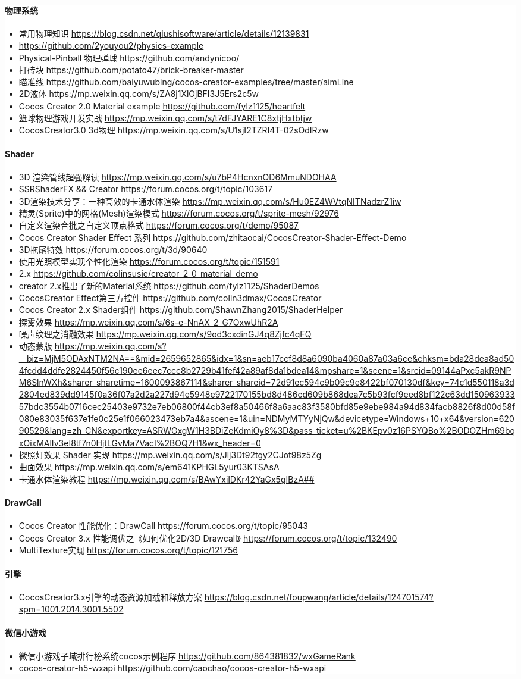 #### 物理系统
* 常用物理知识 https://blog.csdn.net/qiushisoftware/article/details/12139831
* https://github.com/2youyou2/physics-example
* Physical-Pinball 物理弹球 https://github.com/andynicoo/
* 打砖块 https://github.com/potato47/brick-breaker-master
* 瞄准线 https://github.com/baiyuwubing/cocos-creator-examples/tree/master/aimLine
* 2D液体 https://mp.weixin.qq.com/s/ZA8j1XlOjBFI3J5Ers2c5w
* Cocos Creator 2.0 Material example https://github.com/fylz1125/heartfelt
* 篮球物理游戏开发实战 https://mp.weixin.qq.com/s/t7dFJYARE1C8xtjHxtbtjw
* CocosCreator3.0 3d物理 https://mp.weixin.qq.com/s/U1sjI2TZRI4T-02sOdIRzw

#### Shader
* 3D 渲染管线超强解读 https://mp.weixin.qq.com/s/u7bP4HcnxnOD6MmuNDOHAA
* SSRShaderFX && Creator https://forum.cocos.org/t/topic/103617
* 3D渲染技术分享：一种高效的卡通水体渲染 https://mp.weixin.qq.com/s/Hu0EZ4WVtqNITNadzrZ1iw
* 精灵(Sprite)中的网格(Mesh)渲染模式 https://forum.cocos.org/t/sprite-mesh/92976
* 自定义渲染合批之自定义顶点格式 https://forum.cocos.org/t/demo/95087
* Cocos Creator Shader Effect 系列 https://github.com/zhitaocai/CocosCreator-Shader-Effect-Demo
* 3D拖尾特效 https://forum.cocos.org/t/3d/90640
* 使用光照模型实现个性化渲染 https://forum.cocos.org/t/topic/151591
* 2.x https://github.com/colinsusie/creator_2_0_material_demo
* creator 2.x推出了新的Material系统 https://github.com/fylz1125/ShaderDemos
* CocosCreator Effect第三方控件 https://github.com/colin3dmax/CocosCreator
* Cocos Creator 2.x Shader组件 https://github.com/ShawnZhang2015/ShaderHelper
* 探雾效果 https://mp.weixin.qq.com/s/6s-e-NnAX_2_G7OxwUhR2A
* 噪声纹理之消融效果 https://mp.weixin.qq.com/s/9od3cxdinGJ4q8Zjfc4qFQ
* 动态蒙版 https://mp.weixin.qq.com/s?__biz=MjM5ODAxNTM2NA==&mid=2659652865&idx=1&sn=aeb17ccf8d8a6090ba4060a87a03a6ce&chksm=bda28dea8ad504fcdd4ddfe2824450f56c190ee6eec7ccc8b2729b41fef42a89af8da1bdea14&mpshare=1&scene=1&srcid=09144aPxc5akR9NPM6SlnWXh&sharer_sharetime=1600093867114&sharer_shareid=72d91ec594c9b09c9e8422bf070130df&key=74c1d550118a3d2804ed839dd9145f0a36f07a2d2a227d94e5948e9722170155bd8d486cd609b868dea7c5b93fcf9eed8bf122c63dd15096393357bdc3554b0716cec25403e9732e7eb06800f44cb3ef8a50466f8a6aac83f3580bfd85e9ebe984a94d834facb8826f8d00d58f080e83035f637e1fe0c25e1f066023473eb7a4&ascene=1&uin=NDMyMTYyNjQw&devicetype=Windows+10+x64&version=62090529&lang=zh_CN&exportkey=ASRWGxgW1H3BDiZeKdmiOy8%3D&pass_ticket=u%2BKEpv0z16PSYQBo%2BODOZHm69bqxOixMAlIv3eI8tf7n0HjtLGvMa7VacI%2BOQ7H1&wx_header=0
* 探照灯效果 Shader 实现 https://mp.weixin.qq.com/s/Jlj3Dt92tgy2CJot98z5Zg
* 曲面效果 https://mp.weixin.qq.com/s/em641KPHGL5yur03KTSAsA
* 卡通水体渲染教程 https://mp.weixin.qq.com/s/BAwYxilDKr42YaGx5gIBzA##

#### DrawCall
* Cocos Creator 性能优化：DrawCall https://forum.cocos.org/t/topic/95043
* Cocos Creator 3.x 性能调优之《如何优化2D/3D Drawcall》 https://forum.cocos.org/t/topic/132490
* MultiTexture实现 https://forum.cocos.org/t/topic/121756

#### 引擎
* CocosCreator3.x引擎的动态资源加载和释放方案 https://blog.csdn.net/foupwang/article/details/124701574?spm=1001.2014.3001.5502

#### 微信小游戏
* 微信小游戏子域排行榜系统cocos示例程序 https://github.com/864381832/wxGameRank
* cocos-creator-h5-wxapi https://github.com/caochao/cocos-creator-h5-wxapi
